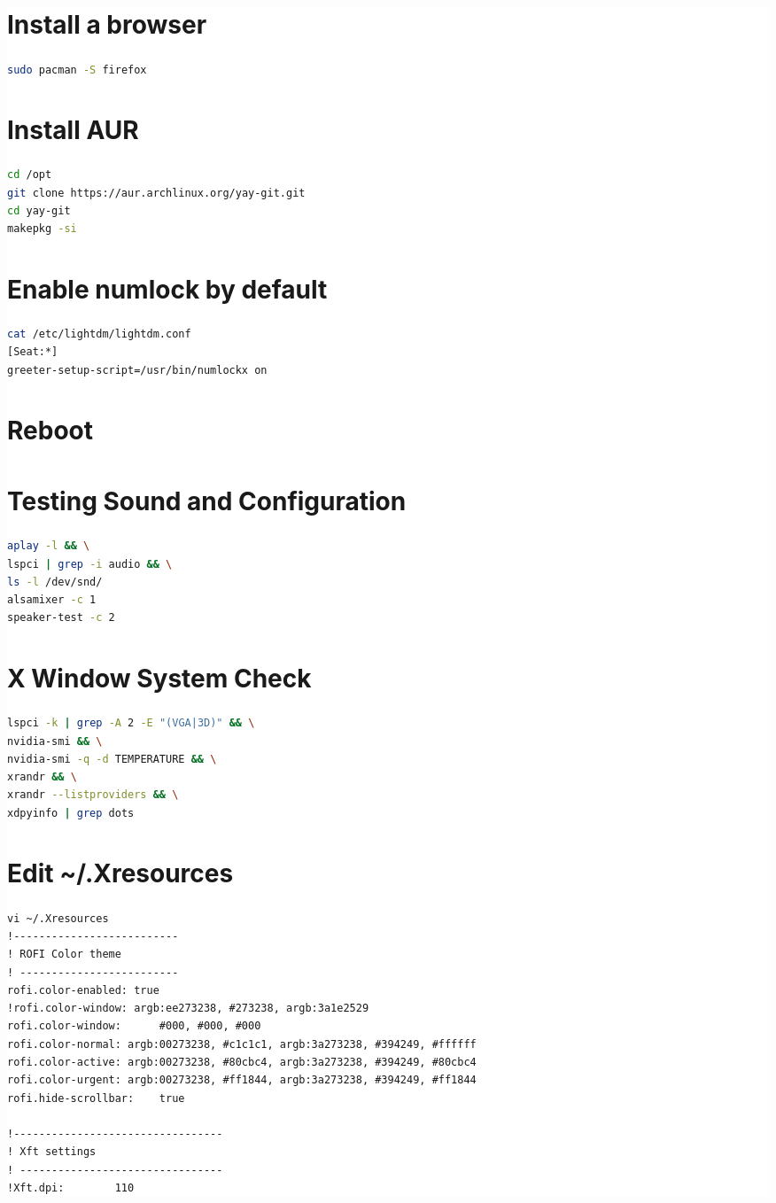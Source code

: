 # Install a browser
```bash
sudo pacman -S firefox
```

# Install AUR
```bash
cd /opt
git clone https://aur.archlinux.org/yay-git.git
cd yay-git
makepkg -si
```
# Enable numlock by default
```bash
cat /etc/lightdm/lightdm.conf
[Seat:*]
greeter-setup-script=/usr/bin/numlockx on
```
# Reboot

# Testing Sound and Configuration
```bash
aplay -l && \
lspci | grep -i audio && \
ls -l /dev/snd/
alsamixer -c 1
speaker-test -c 2
```
# X Window System Check
```bash
lspci -k | grep -A 2 -E "(VGA|3D)" && \
nvidia-smi && \
nvidia-smi -q -d TEMPERATURE && \
xrandr && \
xrandr --listproviders && \
xdpyinfo | grep dots
```

#  Edit ~/.Xresources
```
vi ~/.Xresources
!--------------------------
! ROFI Color theme
! -------------------------
rofi.color-enabled: true
!rofi.color-window: argb:ee273238, #273238, argb:3a1e2529
rofi.color-window:      #000, #000, #000
rofi.color-normal: argb:00273238, #c1c1c1, argb:3a273238, #394249, #ffffff
rofi.color-active: argb:00273238, #80cbc4, argb:3a273238, #394249, #80cbc4
rofi.color-urgent: argb:00273238, #ff1844, argb:3a273238, #394249, #ff1844
rofi.hide-scrollbar:    true

!---------------------------------
! Xft settings
! --------------------------------
!Xft.dpi:        110
```
